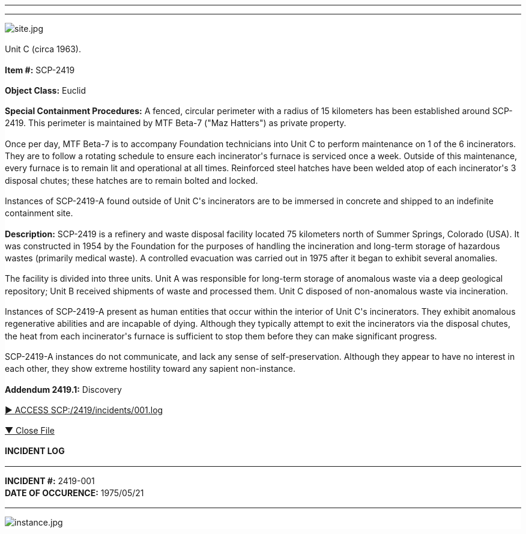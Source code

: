 * * *

* * *

![site.jpg](http://scp-wiki.wdfiles.com/local--files/scp-2419/site.jpg)

Unit C (circa 1963).

**Item #:** SCP-2419

**Object Class:** Euclid

**Special Containment Procedures:** A fenced, circular perimeter with a radius of 15 kilometers has been established around SCP-2419. This perimeter is maintained by MTF Beta-7 ("Maz Hatters") as private property.

Once per day, MTF Beta-7 is to accompany Foundation technicians into Unit C to perform maintenance on 1 of the 6 incinerators. They are to follow a rotating schedule to ensure each incinerator's furnace is serviced once a week. Outside of this maintenance, every furnace is to remain lit and operational at all times. Reinforced steel hatches have been welded atop of each incinerator's 3 disposal chutes; these hatches are to remain bolted and locked.

Instances of SCP-2419-A found outside of Unit C's incinerators are to be immersed in concrete and shipped to an indefinite containment site.

**Description:** SCP-2419 is a refinery and waste disposal facility located 75 kilometers north of Summer Springs, Colorado (USA). It was constructed in 1954 by the Foundation for the purposes of handling the incineration and long-term storage of hazardous wastes (primarily medical waste). A controlled evacuation was carried out in 1975 after it began to exhibit several anomalies.

The facility is divided into three units. Unit A was responsible for long-term storage of anomalous waste via a deep geological repository; Unit B received shipments of waste and processed them. Unit C disposed of non-anomalous waste via incineration.

Instances of SCP-2419-A present as human entities that occur within the interior of Unit C's incinerators. They exhibit anomalous regenerative abilities and are incapable of dying. Although they typically attempt to exit the incinerators via the disposal chutes, the heat from each incinerator's furnace is sufficient to stop them before they can make significant progress.

SCP-2419-A instances do not communicate, and lack any sense of self-preservation. Although they appear to have no interest in each other, they show extreme hostility toward any sapient non-instance.

**Addendum 2419.1:** Discovery

[► ACCESS SCP:/2419/incidents/001.log](javascript:;)

[▼ Close File](javascript:;)

**INCIDENT LOG**

* * *

**INCIDENT #:** 2419-001  
**DATE OF OCCURENCE:** 1975/05/21

* * *

![instance.jpg](http://scp-wiki.wdfiles.com/local--files/scp-2419/instance.jpg)
